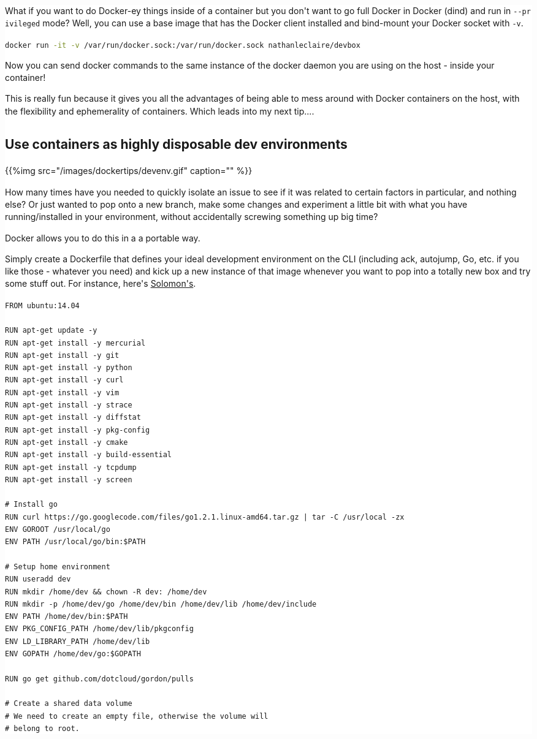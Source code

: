 What if you want to do Docker-ey things inside of a container but you don't want to go full Docker in Docker (dind) and run in `--privileged` mode?  Well, you can use a base image that has the Docker client installed and bind-mount your Docker socket with `-v`.

```sh
docker run -it -v /var/run/docker.sock:/var/run/docker.sock nathanleclaire/devbox
```

Now you can send docker commands to the same instance of the docker daemon you are using on the host - inside your container!

This is really fun because it gives you all the advantages of being able to mess around with Docker containers on the host, with the flexibility and ephemerality of containers.  Which leads into my next tip....

## Use containers as highly disposable dev environments

{{%img src="/images/dockertips/devenv.gif" caption="" %}}

How many times have you needed to quickly isolate an issue to see if it was related to certain factors in particular, and nothing else?  Or just wanted to pop onto a new branch, make some changes and experiment a little bit with what you have running/installed in your environment, without accidentally screwing something up big time?

Docker allows you to do this in a a portable way.

Simply create a Dockerfile that defines your ideal development environment on the CLI (including ack, autojump, Go, etc. if you like those - whatever you need) and kick up a new instance of that image whenever you want to pop into a totally new box and try some stuff out.  For instance, here's [Solomon's](https://github.com/shykes).

```
FROM ubuntu:14.04

RUN apt-get update -y
RUN apt-get install -y mercurial
RUN apt-get install -y git
RUN apt-get install -y python
RUN apt-get install -y curl
RUN apt-get install -y vim
RUN apt-get install -y strace
RUN apt-get install -y diffstat
RUN apt-get install -y pkg-config
RUN apt-get install -y cmake
RUN apt-get install -y build-essential
RUN apt-get install -y tcpdump
RUN apt-get install -y screen

# Install go
RUN curl https://go.googlecode.com/files/go1.2.1.linux-amd64.tar.gz | tar -C /usr/local -zx
ENV GOROOT /usr/local/go
ENV PATH /usr/local/go/bin:$PATH

# Setup home environment
RUN useradd dev
RUN mkdir /home/dev && chown -R dev: /home/dev
RUN mkdir -p /home/dev/go /home/dev/bin /home/dev/lib /home/dev/include
ENV PATH /home/dev/bin:$PATH
ENV PKG_CONFIG_PATH /home/dev/lib/pkgconfig
ENV LD_LIBRARY_PATH /home/dev/lib
ENV GOPATH /home/dev/go:$GOPATH

RUN go get github.com/dotcloud/gordon/pulls

# Create a shared data volume
# We need to create an empty file, otherwise the volume will
# belong to root.
```